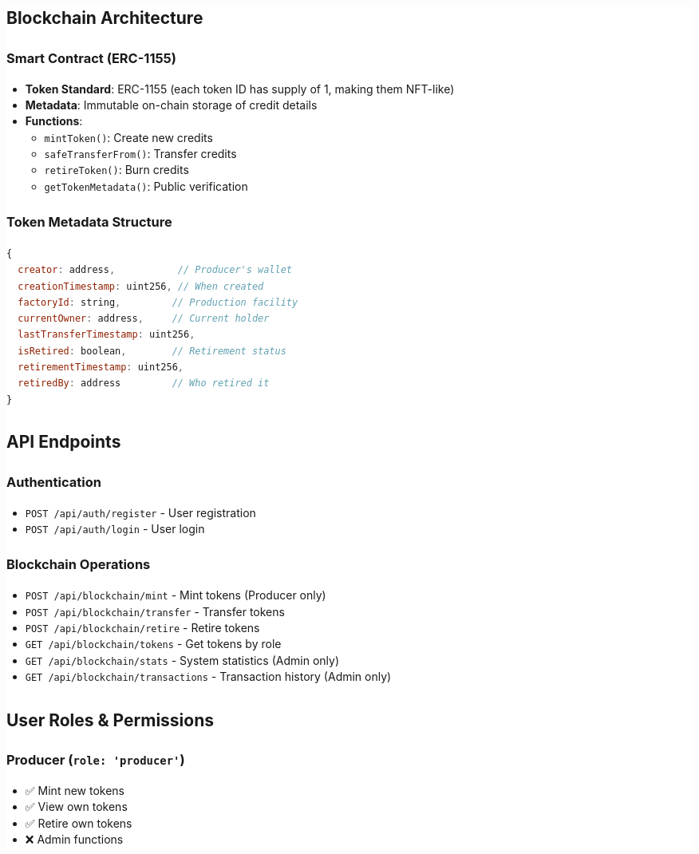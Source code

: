 ## Blockchain Architecture

### Smart Contract (ERC-1155)

- **Token Standard**: ERC-1155 (each token ID has supply of 1, making them NFT-like)
- **Metadata**: Immutable on-chain storage of credit details
- **Functions**:
  - `mintToken()`: Create new credits
  - `safeTransferFrom()`: Transfer credits
  - `retireToken()`: Burn credits
  - `getTokenMetadata()`: Public verification

### Token Metadata Structure

```javascript
{
  creator: address,           // Producer's wallet
  creationTimestamp: uint256, // When created
  factoryId: string,         // Production facility
  currentOwner: address,     // Current holder
  lastTransferTimestamp: uint256,
  isRetired: boolean,        // Retirement status
  retirementTimestamp: uint256,
  retiredBy: address         // Who retired it
}
```

## API Endpoints

### Authentication

- `POST /api/auth/register` - User registration
- `POST /api/auth/login` - User login

### Blockchain Operations

- `POST /api/blockchain/mint` - Mint tokens (Producer only)
- `POST /api/blockchain/transfer` - Transfer tokens
- `POST /api/blockchain/retire` - Retire tokens
- `GET /api/blockchain/tokens` - Get tokens by role
- `GET /api/blockchain/stats` - System statistics (Admin only)
- `GET /api/blockchain/transactions` - Transaction history (Admin only)

## User Roles & Permissions

### Producer (`role: 'producer'`)

- ✅ Mint new tokens
- ✅ View own tokens
- ✅ Retire own tokens
- ❌ Admin functions
